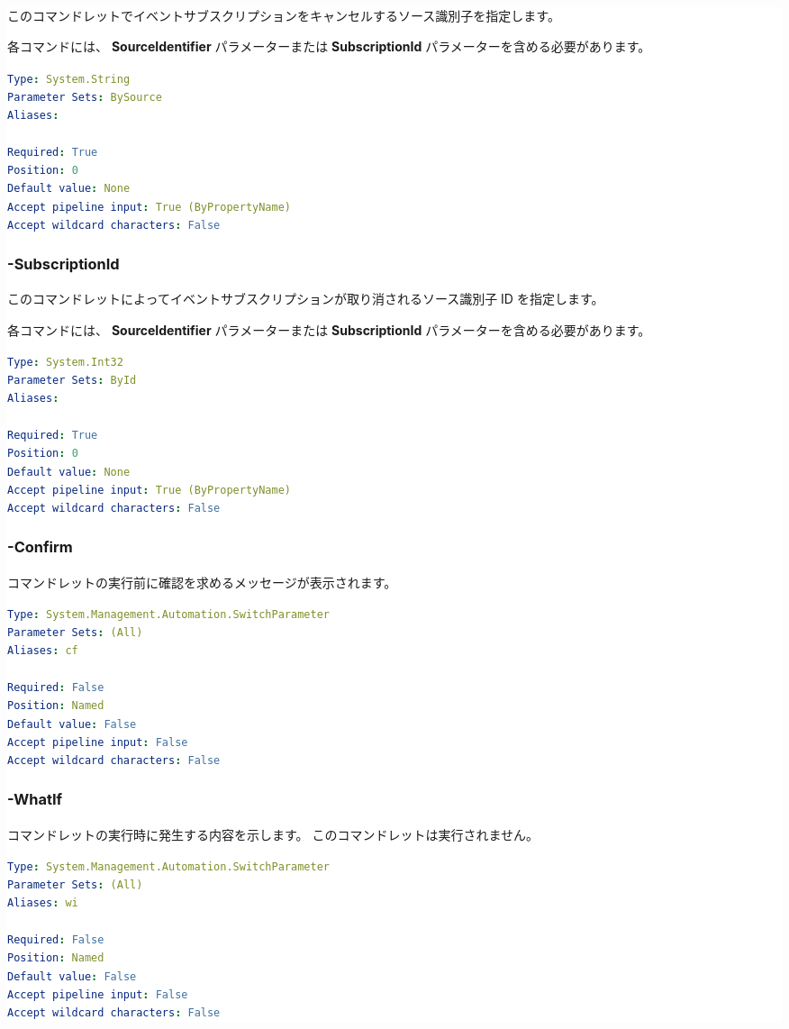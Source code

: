 このコマンドレットでイベントサブスクリプションをキャンセルするソース識別子を指定します。

各コマンドには、 **SourceIdentifier** パラメーターまたは **SubscriptionId** パラメーターを含める必要があります。

```yaml
Type: System.String
Parameter Sets: BySource
Aliases:

Required: True
Position: 0
Default value: None
Accept pipeline input: True (ByPropertyName)
Accept wildcard characters: False
```

### -SubscriptionId

このコマンドレットによってイベントサブスクリプションが取り消されるソース識別子 ID を指定します。

各コマンドには、 **SourceIdentifier** パラメーターまたは **SubscriptionId** パラメーターを含める必要があります。

```yaml
Type: System.Int32
Parameter Sets: ById
Aliases:

Required: True
Position: 0
Default value: None
Accept pipeline input: True (ByPropertyName)
Accept wildcard characters: False
```

### -Confirm

コマンドレットの実行前に確認を求めるメッセージが表示されます。

```yaml
Type: System.Management.Automation.SwitchParameter
Parameter Sets: (All)
Aliases: cf

Required: False
Position: Named
Default value: False
Accept pipeline input: False
Accept wildcard characters: False
```

### -WhatIf

コマンドレットの実行時に発生する内容を示します。 このコマンドレットは実行されません。

```yaml
Type: System.Management.Automation.SwitchParameter
Parameter Sets: (All)
Aliases: wi

Required: False
Position: Named
Default value: False
Accept pipeline input: False
Accept wildcard characters: False
```
